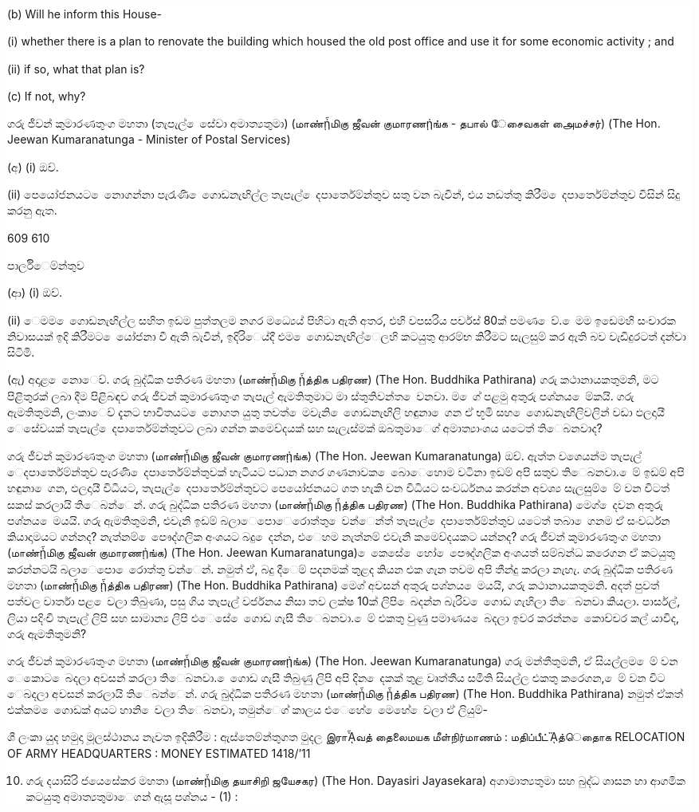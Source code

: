 (b) Will he inform this House-

(i) whether there is a plan to renovate the building which housed the old post office and use it for some economic activity ; and

(ii) if so, what that plan is?

(c) If not, why?

ගරු ජීවන් කුමාරණතුංග මහතා (තැපැල් ෙසේවා අමාත්‍යතුමා) (மாண்ᾗமிகு ஜீவன் குமாரணᾐங்க - தபால் ேசைவகள் அைமச்சர்) (The Hon. Jeewan Kumaranatunga - Minister of Postal Services)

(අ) (i) ඔව්.

(ii) පෙයෝජනයට ෙනොගන්නා පැරැණි ෙගොඩනැඟිල්ල තැපැල් ෙදපාර්තෙම්න්තුව සතු වන බැවින්, එය නඩත්තු කිරීම ෙදපාර්තෙම්න්තුව විසින් සිදු කරනු ඇත.

609 610

පාර්ලිෙම්න්තුව

(ආ) (i) ඔව්.

(ii) ෙමම ෙගොඩනැඟිල්ල සහිත ඉඩම පුත්තලම නගර මධ්‍යෙය් පිහිටා ඇති අතර, එහි වපසරිය පර්චස් 80ක් පමණ ෙව්. ෙමම ඉඩෙමහි සංචාරක නිවාසයක් ඉදි කිරීමට ෙයෝජනා වී ඇති බැවින්, ඉදිරිෙය්දී එම ෙගොඩනැඟිල්ෙලහි කටයුතු ආරම්භ කිරීමට සැලසුම් කර ඇති බව වැඩිදුරටත් දන්වා සිටිමි.

(ඇ) අදාළ ෙනොෙව්. ගරු බුද්ධික පතිරණ මහතා (மாண்ᾗமிகு ᾗத்திக பதிரண) (The Hon. Buddhika Pathirana) ගරු කථානායකතුමනි, මට පිළිතුරක් ලබා දීම පිළිබඳව ගරු ජීවන් කුමාරණතුංග තැපැල් ඇමතිතුමාට මා ස්තුතිවන්ත ෙවනවා. ම ෙග් පළමු අතුරු පශ්නය ෙම්කයි. ගරු ඇමතිතුමනි, ලංකාෙව් දැනට භාවිතයට ෙනොගත යුතු තවත් ෙමවැනි ෙගොඩනැඟිලි හඳුනා ෙගන ඒ භූමි සහ ෙගොඩනැඟිලිවලින් වඩා ඵලදායී ෙසේවයක් තැපැල් ෙදපාර්තෙම්න්තුවට ලබා ගන්න කමෙව්දයක් සහ සැලැස්මක් ඔබතුමාෙග් අමාත්‍යාංශය යටෙත් තිෙබනවාද?

ගරු ජීවන් කුමාරණතුංග මහතා (மாண்ᾗமிகு ஜீவன் குமாரணᾐங்க) (The Hon. Jeewan Kumaranatunga) ඔව්. ඇත්ත වශෙයන්ම තැපැල් ෙදපාර්තෙම්න්තුව පැරණි ෙදපාර්තෙම්න්තුවක් හැටියට පධාන නගර ගණනාවක ෙබොෙහොම වටිනා ඉඩම් අපි සතුව තිෙබනවා. ෙම් ඉඩම් අපි හඳුනා ෙගන, ඵලදායී විධියට, තැපැල් ෙදපාර්තෙම්න්තුවට පෙයෝජනයට ගත හැකි වන විධියට සංවර්ධනය කරන්න අවශ්‍ය සැලසුම් ෙම් වන විටත් සකස් කරලායි තිෙබන්ෙන්. ගරු බුද්ධික පතිරණ මහතා (மாண்ᾗமிகு ᾗத்திக பதிரண) (The Hon. Buddhika Pathirana) මෙග් ෙදවන අතුරු පශ්නය ෙමයයි. ගරු ඇමතිතුමනි, එවැනි ඉඩම් බලාෙපොෙරොත්තු ෙවන්ෙන්ත් තැපැල් ෙදපාර්තෙම්න්තුව යටෙත් තබා ෙගනම ඒ සංවර්ධන කියාදාමයට ගන්නද? නැත්නම් ෙපෞද්ගලික අංශයට බදු ෙදන්න, එෙහම නැත්නම් එවැනි කමෙව්දයකට යන්නද? ගරු ජීවන් කුමාරණතුංග මහතා (மாண்ᾗமிகு ஜீவன் குமாரணᾐங்க) (The Hon. Jeewan Kumaranatunga) ෙකෙසේ ෙහෝ ෙපෞද්ගලික අංශයත් සම්බන්ධ කරෙගන ඒ කටයුතු කරන්නටයි බලාෙපො ෙරොත්තු වන්ෙන්. නමුත් ඒ, බදු දීෙම් පදනමක් තුළද කියන එක ගැන තවම අපි තීන්දු කරලා නැහැ. ගරු බුද්ධික පතිරණ මහතා (மாண்ᾗமிகு ᾗத்திக பதிரண) (The Hon. Buddhika Pathirana) මෙග් අවසන් අතුරු පශ්නය ෙමයයි, ගරු කථානායකතුමනි. අදත් පුවත් පත්වල වාර්තා පළ ෙවලා තිබුණා, පසු ගිය තැපැල් වර්ජනය නිසා තව ලක්ෂ 10ක් ලිපි ෙබදන්න බැරිව ෙගොඩ ගැහිලා තිෙබනවා කියලා. පාර්සල්, ලියා පදිංචි තැපැල් ලිපි සහ සාමාන්‍ය ලිපි එෙසේ ෙගොඩ ගැසී තිෙබනවා. ෙම් එකතු වුණු පමාණය ෙබදලා ඉවර කරන්න ෙකොච්චර කල් යාවිද, ගරු ඇමතිතුමනි?

ගරු ජීවන් කුමාරණතුංග මහතා (மாண்ᾗமிகு ஜீவன் குமாரணᾐங்க) (The Hon. Jeewan Kumaranatunga) ගරු මන්තීතුමනි, ඒ සියල්ලම ෙම් වන ෙකොට ෙබදලා අවසන් කරලා තිෙබනවා. ෙගොඩ ගැසී තිබුණු ලිපි අපි දින ෙදකක් තුළ වෘත්තීය සමිති සියල්ල එකතු කරෙගන, ෙම් වන විට ෙබදලා අවසන් කරලායි තිෙබන්ෙන්. ගරු බුද්ධික පතිරණ මහතා (மாண்ᾗமிகு ᾗத்திக பதிரண) (The Hon. Buddhika Pathirana) නමුත් ඒකත් එක්කම ෙගොඩක් අයට හානි ෙවලා තිෙබනවා, තමුන්ෙග් කාලය එෙහේ ෙමෙහේ ෙවලා ඒ ලියුම්-

ශී ලංකා යුද හමුදා මූලස්ථානය නැවත ඉදිකිරීම : ඇස්තෙම්න්තුගත මුදල இராᾎவத் தைலைமயக மீள்நிர்மாணம் : மதிப்பீட்ᾌத்ெதாைக RELOCATION OF ARMY HEADQUARTERS : MONEY ESTIMATED 1418/’11

10. ගරු දයාසිරි ජයෙසේකර මහතා (மாண்ᾗமிகு தயாசிறி ஜயேசகர) (The Hon. Dayasiri Jayasekara) අගාමාත්‍යතුමා සහ බුද්ධ ශාසන හා ආගමික කටයුතු අමාත්‍යතුමාෙගන් ඇසූ පශ්නය - (1) :
